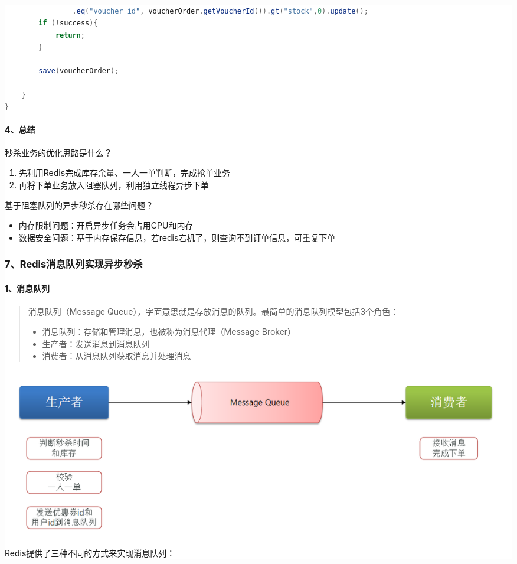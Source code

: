 ```java
                .eq("voucher_id", voucherOrder.getVoucherId()).gt("stock",0).update();
        if (!success){
            return;
        }

        save(voucherOrder);

    }
}
```



#### 4、总结

秒杀业务的优化思路是什么？

1. 先利用Redis完成库存余量、一人一单判断，完成抢单业务
2. 再将下单业务放入阻塞队列，利用独立线程异步下单

基于阻塞队列的异步秒杀存在哪些问题？

- 内存限制问题：开启异步任务会占用CPU和内存
- 数据安全问题：基于内存保存信息，若redis宕机了，则查询不到订单信息，可重复下单



### 7、Redis消息队列实现异步秒杀

#### 1、消息队列

> 消息队列（Message Queue），字面意思就是存放消息的队列。最简单的消息队列模型包括3个角色：
>
> - 消息队列：存储和管理消息，也被称为消息代理（Message Broker）
> - 生产者：发送消息到消息队列
> - 消费者：从消息队列获取消息并处理消息

![image-20220610155754095](../../../images/image-20220610155754095.png)

Redis提供了三种不同的方式来实现消息队列：

